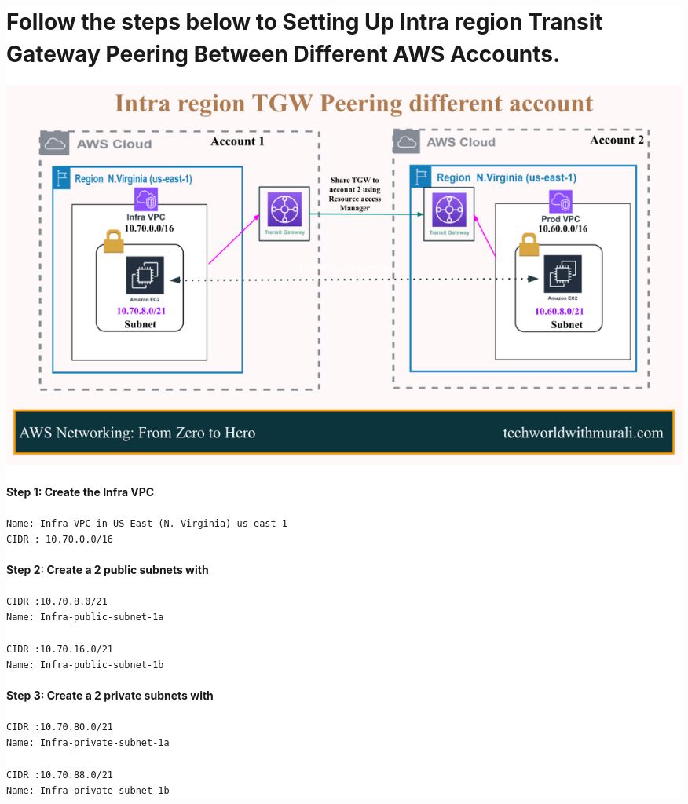 # Follow the steps below to Setting Up Intra region Transit Gateway Peering Between Different AWS Accounts.
![Lab - Setting up Intra region TGW peering with a different account - Moole Muralidhara Reddy - Tech World with Murali](https://github.com/techworldwithmurali/AWS-Networking-From-Zero-to-Hero/blob/main/Transit%20Gateway/images/Setting%20Up%20Intra%20region%20Transit%20Gateway%20Peering%20Between%20Different%20AWS%20Accounts%20-%20Moole%20Muralidhara%20Reddy%20-%20Tech%20World%20with%20Murali.png)

#### Step 1: Create the Infra VPC
```xml
Name: Infra-VPC in US East (N. Virginia) us-east-1
CIDR : 10.70.0.0/16
```
#### Step 2: Create a 2 public subnets with
```xml
CIDR :10.70.8.0/21
Name: Infra-public-subnet-1a

CIDR :10.70.16.0/21
Name: Infra-public-subnet-1b

```
#### Step 3: Create a 2 private subnets with
```xml
CIDR :10.70.80.0/21
Name: Infra-private-subnet-1a

CIDR :10.70.88.0/21
Name: Infra-private-subnet-1b

```

